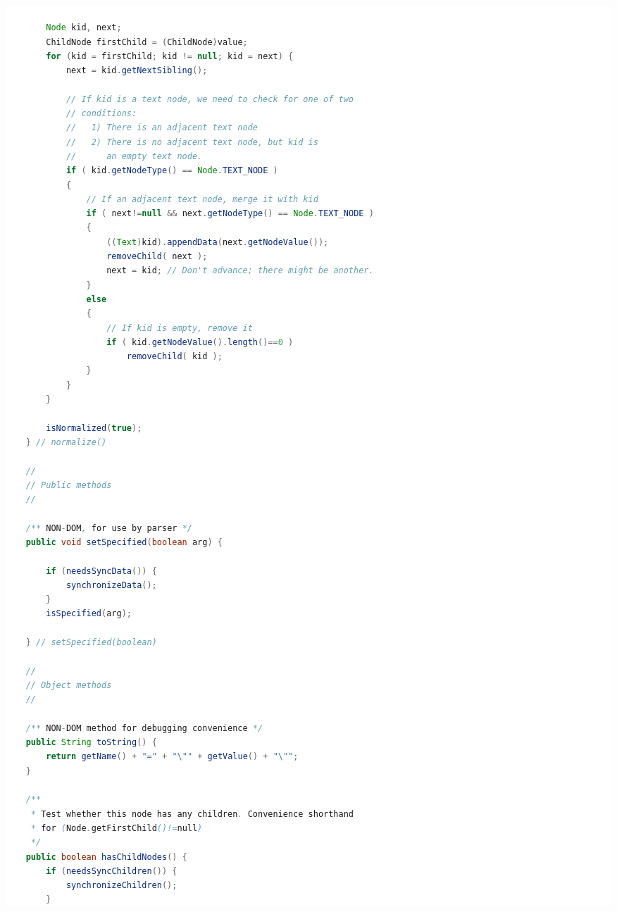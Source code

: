 ```java

        Node kid, next;
        ChildNode firstChild = (ChildNode)value;
        for (kid = firstChild; kid != null; kid = next) {
            next = kid.getNextSibling();

            // If kid is a text node, we need to check for one of two
            // conditions:
            //   1) There is an adjacent text node
            //   2) There is no adjacent text node, but kid is
            //      an empty text node.
            if ( kid.getNodeType() == Node.TEXT_NODE )
            {
                // If an adjacent text node, merge it with kid
                if ( next!=null && next.getNodeType() == Node.TEXT_NODE )
                {
                    ((Text)kid).appendData(next.getNodeValue());
                    removeChild( next );
                    next = kid; // Don't advance; there might be another.
                }
                else
                {
                    // If kid is empty, remove it
                    if ( kid.getNodeValue().length()==0 )
                        removeChild( kid );
                }
            }
        }

        isNormalized(true);
    } // normalize()

    //
    // Public methods
    //

    /** NON-DOM, for use by parser */
    public void setSpecified(boolean arg) {

        if (needsSyncData()) {
            synchronizeData();
        }
    	isSpecified(arg);

    } // setSpecified(boolean)

    //
    // Object methods
    //

    /** NON-DOM method for debugging convenience */
    public String toString() {
    	return getName() + "=" + "\"" + getValue() + "\"";
    }

    /**
     * Test whether this node has any children. Convenience shorthand
     * for (Node.getFirstChild()!=null)
     */
    public boolean hasChildNodes() {
        if (needsSyncChildren()) {
            synchronizeChildren();
        }
```